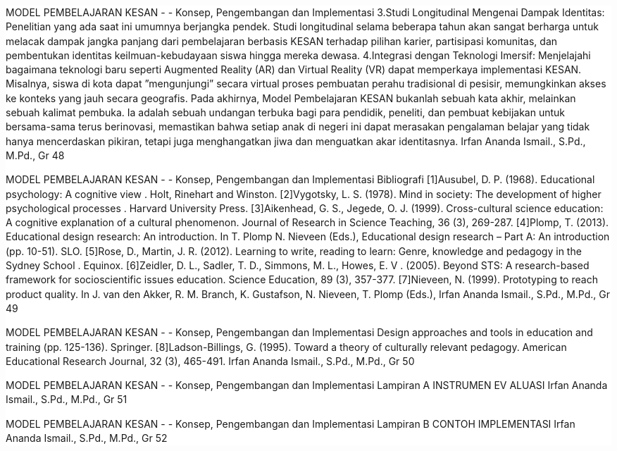 MODEL PEMBELAJARAN KESAN - - Konsep, Pengembangan dan Implementasi
3.Studi Longitudinal Mengenai Dampak Identitas: Penelitian
yang ada saat ini umumnya berjangka pendek. Studi longitudinal selama
beberapa tahun akan sangat berharga untuk melacak dampak jangka
panjang dari pembelajaran berbasis KESAN terhadap pilihan karier,
partisipasi komunitas, dan pembentukan identitas keilmuan-kebudayaan
siswa hingga mereka dewasa.
4.Integrasi dengan Teknologi Imersif: Menjelajahi bagaimana
teknologi baru seperti Augmented Reality (AR) dan Virtual Reality (VR)
dapat memperkaya implementasi KESAN. Misalnya, siswa di kota dapat
”mengunjungi” secara virtual proses pembuatan perahu tradisional di
pesisir, memungkinkan akses ke konteks yang jauh secara geografis.
Pada akhirnya, Model Pembelajaran KESAN bukanlah sebuah kata
akhir, melainkan sebuah kalimat pembuka. Ia adalah sebuah undangan
terbuka bagi para pendidik, peneliti, dan pembuat kebijakan untuk
bersama-sama terus berinovasi, memastikan bahwa setiap anak di negeri
ini dapat merasakan pengalaman belajar yang tidak hanya mencerdaskan
pikiran, tetapi juga menghangatkan jiwa dan menguatkan akar identitasnya.
Irfan Ananda Ismail., S.Pd., M.Pd., Gr 48

MODEL PEMBELAJARAN KESAN - - Konsep, Pengembangan dan Implementasi
Bibliografi
[1]Ausubel, D. P. (1968). Educational psychology: A cognitive view .
Holt, Rinehart and Winston.
[2]Vygotsky, L. S. (1978). Mind in society: The development of higher
psychological processes . Harvard University Press.
[3]Aikenhead, G. S., Jegede, O. J. (1999). Cross-cultural science
education: A cognitive explanation of a cultural phenomenon. Journal
of Research in Science Teaching, 36 (3), 269-287.
[4]Plomp, T. (2013). Educational design research: An introduction. In T.
Plomp N. Nieveen (Eds.), Educational design research – Part A: An
introduction (pp. 10-51). SLO.
[5]Rose, D., Martin, J. R. (2012). Learning to write, reading to learn:
Genre, knowledge and pedagogy in the Sydney School . Equinox.
[6]Zeidler, D. L., Sadler, T. D., Simmons, M. L., Howes, E. V . (2005).
Beyond STS: A research-based framework for socioscientific issues
education. Science Education, 89 (3), 357-377.
[7]Nieveen, N. (1999). Prototyping to reach product quality. In J. van
den Akker, R. M. Branch, K. Gustafson, N. Nieveen, T. Plomp (Eds.),
Irfan Ananda Ismail., S.Pd., M.Pd., Gr 49

MODEL PEMBELAJARAN KESAN - - Konsep, Pengembangan dan Implementasi
Design approaches and tools in education and training (pp. 125-136).
Springer.
[8]Ladson-Billings, G. (1995). Toward a theory of culturally relevant
pedagogy. American Educational Research Journal, 32 (3), 465-491.
Irfan Ananda Ismail., S.Pd., M.Pd., Gr 50

MODEL PEMBELAJARAN KESAN - - Konsep, Pengembangan dan Implementasi
Lampiran A
INSTRUMEN EV ALUASI
Irfan Ananda Ismail., S.Pd., M.Pd., Gr 51

MODEL PEMBELAJARAN KESAN - - Konsep, Pengembangan dan Implementasi
Lampiran B
CONTOH IMPLEMENTASI
Irfan Ananda Ismail., S.Pd., M.Pd., Gr 52

